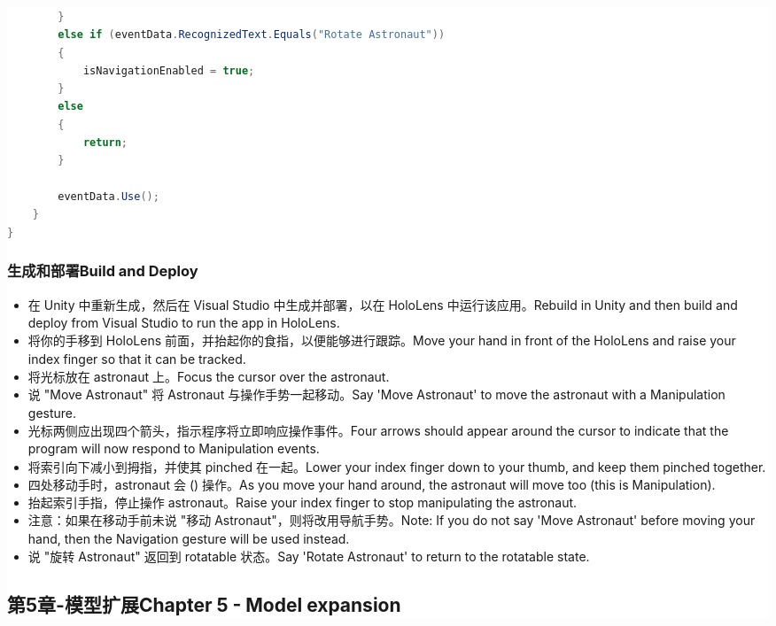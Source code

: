 ```cs
        }
        else if (eventData.RecognizedText.Equals("Rotate Astronaut"))
        {
            isNavigationEnabled = true;
        }
        else
        {
            return;
        }

        eventData.Use();
    }
}
```

### <a name="build-and-deploy"></a><span data-ttu-id="56fbb-307">生成和部署</span><span class="sxs-lookup"><span data-stu-id="56fbb-307">Build and Deploy</span></span>

* <span data-ttu-id="56fbb-308">在 Unity 中重新生成，然后在 Visual Studio 中生成并部署，以在 HoloLens 中运行该应用。</span><span class="sxs-lookup"><span data-stu-id="56fbb-308">Rebuild in Unity and then build and deploy from Visual Studio to run the app in HoloLens.</span></span>
* <span data-ttu-id="56fbb-309">将你的手移到 HoloLens 前面，并抬起你的食指，以便能够进行跟踪。</span><span class="sxs-lookup"><span data-stu-id="56fbb-309">Move your hand in front of the HoloLens and raise your index finger so that it can be tracked.</span></span>
* <span data-ttu-id="56fbb-310">将光标放在 astronaut 上。</span><span class="sxs-lookup"><span data-stu-id="56fbb-310">Focus the cursor over the astronaut.</span></span>
* <span data-ttu-id="56fbb-311">说 "Move Astronaut" 将 Astronaut 与操作手势一起移动。</span><span class="sxs-lookup"><span data-stu-id="56fbb-311">Say 'Move Astronaut' to move the astronaut with a Manipulation gesture.</span></span>
* <span data-ttu-id="56fbb-312">光标两侧应出现四个箭头，指示程序将立即响应操作事件。</span><span class="sxs-lookup"><span data-stu-id="56fbb-312">Four arrows should appear around the cursor to indicate that the program will now respond to Manipulation events.</span></span>
* <span data-ttu-id="56fbb-313">将索引向下减小到拇指，并使其 pinched 在一起。</span><span class="sxs-lookup"><span data-stu-id="56fbb-313">Lower your index finger down to your thumb, and keep them pinched together.</span></span>
* <span data-ttu-id="56fbb-314">四处移动手时，astronaut 会 () 操作。</span><span class="sxs-lookup"><span data-stu-id="56fbb-314">As you move your hand around, the astronaut will move too (this is Manipulation).</span></span>
* <span data-ttu-id="56fbb-315">抬起索引手指，停止操作 astronaut。</span><span class="sxs-lookup"><span data-stu-id="56fbb-315">Raise your index finger to stop manipulating the astronaut.</span></span>
* <span data-ttu-id="56fbb-316">注意：如果在移动手前未说 "移动 Astronaut"，则将改用导航手势。</span><span class="sxs-lookup"><span data-stu-id="56fbb-316">Note: If you do not say 'Move Astronaut' before moving your hand, then the Navigation gesture will be used instead.</span></span>
* <span data-ttu-id="56fbb-317">说 "旋转 Astronaut" 返回到 rotatable 状态。</span><span class="sxs-lookup"><span data-stu-id="56fbb-317">Say 'Rotate Astronaut' to return to the rotatable state.</span></span>

## <a name="chapter-5---model-expansion"></a><span data-ttu-id="56fbb-318">第5章-模型扩展</span><span class="sxs-lookup"><span data-stu-id="56fbb-318">Chapter 5 - Model expansion</span></span>
